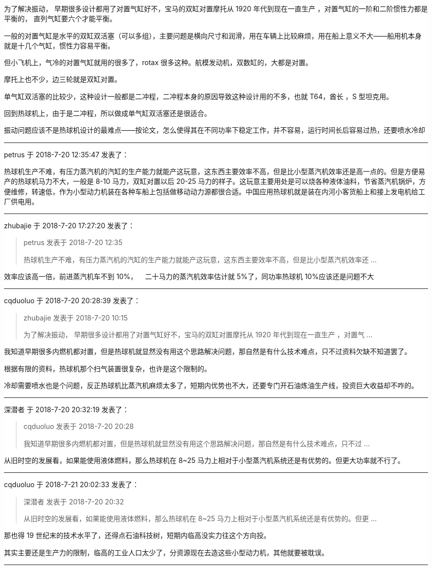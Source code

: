 为了解决振动， 早期很多设计都用了对置气缸好不，宝马的双缸对置摩托从 1920 年代到现在一直生产 ，对置气缸的一阶和二阶惯性力都是平衡的， 直列气缸要六个才能平衡。

一般的对置气缸是水平的双缸双活塞（可以多组），主要问题是横向尺寸和润滑，用在车辆上比较麻烦，用在船上意义不大——船用机本身就是十几个气缸，惯性力容易平衡。

但小飞机上，气冷的对置气缸就用的很多了，rotax 很多这种。航模发动机，双数缸的，大都是对置。

摩托上也不少，边三轮就是双缸对置。

单气缸双活塞的比较少，这种设计一般都是二冲程，二冲程本身的原因导致这种设计用的不多，也就 T64，酋长 ，S 型坦克用。

回到热球机上，由于是二冲程，所以做成单气缸双活塞还是很适合。

振动问题应该不是热球机设计的最难点——按论文，怎么使得其在不同功率下稳定工作，并不容易，运行时间长后容易过热，还要喷水冷却

---

petrus 于 2018-7-20 12:35:47 发表了：

热球机生产不难，有压力蒸汽机的汽缸的生产能力就能产这玩意，这东西主要效率不高，但是比小型蒸汽机效率还是高一点的。但是方便易产的热球机马力不大，一般是 8-10 马力，双缸对置以后 20-25 马力的样子。这玩意主要用处是可以烧各种液体油料，节省蒸汽机锅炉，方便维修，转速低，作为小型动力机装在各种车船上包括做移动动力源都很合适。中国应用热球机就是装在内河小客货船上和接上发电机给工厂供电用。

---

zhubajie 于 2018-7-20 17:27:20 发表了：

> petrus 发表于 2018-7-20 12:35
>
> 热球机生产不难，有压力蒸汽机的汽缸的生产能力就能产这玩意，这东西主要效率不高，但是比小型蒸汽机效率还 ...

效率应该高一倍，前进蒸汽机车不到 10%，    二十马力的蒸汽机效率估计就 5%了，同功率热球机 10%应该还是问题不大

---

cqduoluo 于 2018-7-20 20:28:39 发表了：

> zhubajie 发表于 2018-7-20 10:15
>
> 为了解决振动， 早期很多设计都用了对置气缸好不，宝马的双缸对置摩托从 1920 年代到现在一直生产 ，对置气 ...

我知道早期很多内燃机都对置，但是热球机就显然没有用这个思路解决问题，那自然是有什么技术难点，只不过资料欠缺不知道罢了。

根据有限的资料，热球机那个扫气装置很复杂，也许是这个限制的。

冷却需要喷水也是个问题，反正热球机比蒸汽机麻烦太多了，短期内优势也不大，还要专门开石油炼油生产线，投资巨大收益却不咋的。

---

深潜者 于 2018-7-20 20:32:19 发表了：

> cqduoluo 发表于 2018-7-20 20:28
>
> 我知道早期很多内燃机都对置，但是热球机就显然没有用这个思路解决问题，那自然是有什么技术难点，只不过 ...

从旧时空的发展看，如果能使用液体燃料，那么热球机在 8~25 马力上相对于小型蒸汽机系统还是有优势的。但更大功率就不行了。

---

cqduoluo 于 2018-7-21 20:02:33 发表了：

> 深潜者 发表于 2018-7-20 20:32
>
> 从旧时空的发展看，如果能使用液体燃料，那么热球机在 8~25 马力上相对于小型蒸汽机系统还是有优势的。但更 ...

那也得 19 世纪末的技术水平了，还得点石油科技树，短期内临高没实力往这个方向投。

其实主要还是生产力的限制，临高的工业人口太少了，分资源现在去造这些小型动力机，其他就要被耽误。

---
